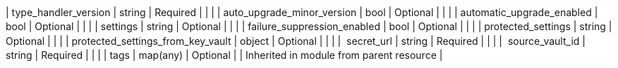 |&nbsp;type_handler_version | string | Required |  |  |
|&nbsp;auto_upgrade_minor_version | bool | Optional |  |  |
|&nbsp;automatic_upgrade_enabled | bool | Optional |  |  |
|&nbsp;settings | string | Optional |  |  |
|&nbsp;failure_suppression_enabled | bool | Optional |  |  |
|&nbsp;protected_settings | string | Optional |  |  |
|&nbsp;protected_settings_from_key_vault | object | Optional |  |  |
|&nbsp;&nbsp;secret_url | string | Required |  |  |
|&nbsp;&nbsp;source_vault_id | string | Required |  |  |
|&nbsp;tags | map(any) | Optional |  |  Inherited in module from parent resource |


